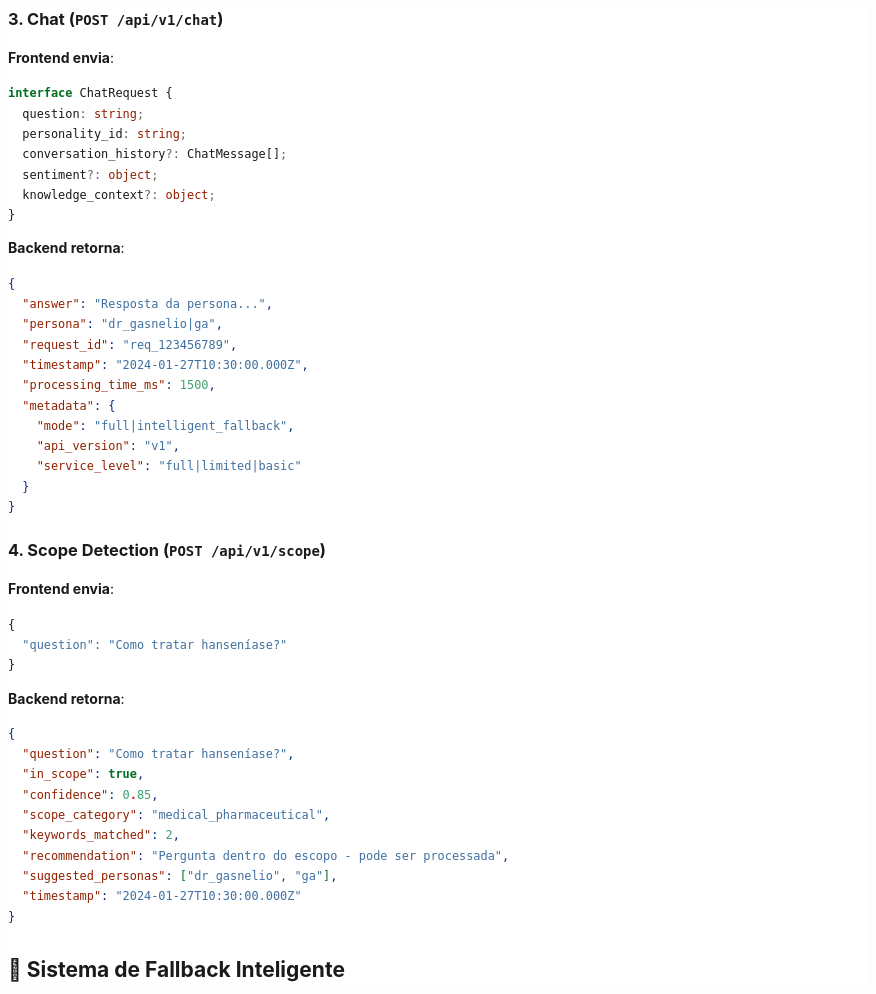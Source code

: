 ### 3. Chat (`POST /api/v1/chat`)

**Frontend envia**:
```typescript
interface ChatRequest {
  question: string;
  personality_id: string;
  conversation_history?: ChatMessage[];
  sentiment?: object;
  knowledge_context?: object;
}
```

**Backend retorna**:
```json
{
  "answer": "Resposta da persona...",
  "persona": "dr_gasnelio|ga",
  "request_id": "req_123456789",
  "timestamp": "2024-01-27T10:30:00.000Z",
  "processing_time_ms": 1500,
  "metadata": {
    "mode": "full|intelligent_fallback",
    "api_version": "v1",
    "service_level": "full|limited|basic"
  }
}
```

### 4. Scope Detection (`POST /api/v1/scope`)

**Frontend envia**:
```typescript
{
  "question": "Como tratar hanseníase?"
}
```

**Backend retorna**:
```json
{
  "question": "Como tratar hanseníase?",
  "in_scope": true,
  "confidence": 0.85,
  "scope_category": "medical_pharmaceutical",
  "keywords_matched": 2,
  "recommendation": "Pergunta dentro do escopo - pode ser processada",
  "suggested_personas": ["dr_gasnelio", "ga"],
  "timestamp": "2024-01-27T10:30:00.000Z"
}
```

## 🧠 Sistema de Fallback Inteligente


  [key: string]: Persona;